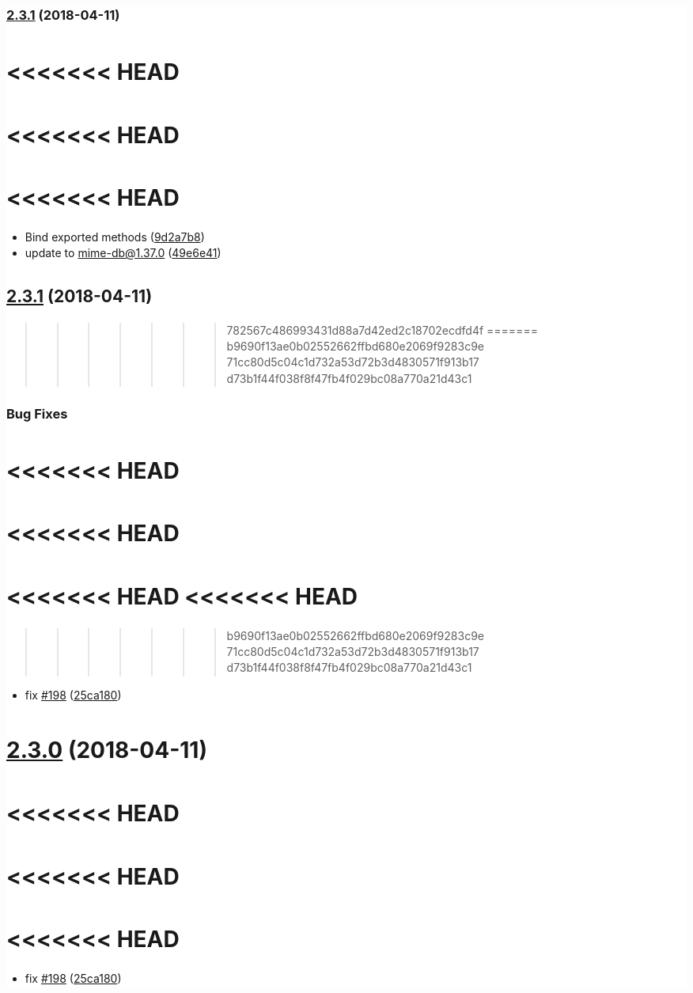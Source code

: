 

### [2.3.1](https://github.com/broofa/mime/compare/v2.3.0...v2.3.1) (2018-04-11)
<<<<<<< HEAD
=======
<<<<<<< HEAD
=======
<<<<<<< HEAD
=======
* Bind exported methods ([9d2a7b8](https://github.com/broofa/node-mime/commit/9d2a7b8))
* update to mime-db@1.37.0 ([49e6e41](https://github.com/broofa/node-mime/commit/49e6e41))



<a name="2.3.1"></a>
## [2.3.1](https://github.com/broofa/node-mime/compare/v2.3.0...v2.3.1) (2018-04-11)
>>>>>>> 782567c486993431d88a7d42ed2c18702ecdfd4f
=======
>>>>>>> b9690f13ae0b02552662ffbd680e2069f9283c9e
>>>>>>> 71cc80d5c04c1d732a53d72b3d4830571f913b17
>>>>>>> d73b1f44f038f8f47fb4f029bc08a770a21d43c1


### Bug Fixes

<<<<<<< HEAD
=======
<<<<<<< HEAD
=======
<<<<<<< HEAD
<<<<<<< HEAD
=======
>>>>>>> b9690f13ae0b02552662ffbd680e2069f9283c9e
>>>>>>> 71cc80d5c04c1d732a53d72b3d4830571f913b17
>>>>>>> d73b1f44f038f8f47fb4f029bc08a770a21d43c1
* fix [#198](https://github.com/broofa/mime/issues/198) ([25ca180](https://github.com/broofa/mime/commit/25ca180))



# [2.3.0](https://github.com/broofa/mime/compare/v2.2.2...v2.3.0) (2018-04-11)
<<<<<<< HEAD
=======
<<<<<<< HEAD
=======
<<<<<<< HEAD
=======
* fix [#198](https://github.com/broofa/node-mime/issues/198) ([25ca180](https://github.com/broofa/node-mime/commit/25ca180))
